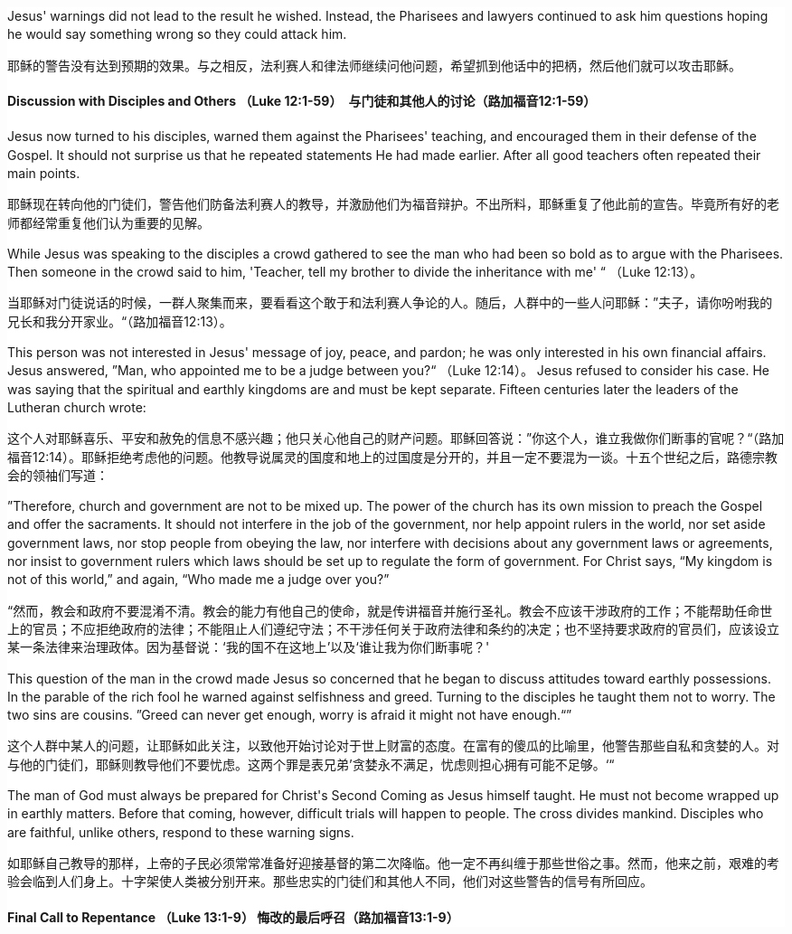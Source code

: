 Jesus' warnings did not lead to the result he wished. Instead, the Pharisees and lawyers continued to ask him questions hoping he would say something wrong so they could attack him.

耶稣的警告没有达到预期的效果。与之相反，法利赛人和律法师继续问他问题，希望抓到他话中的把柄，然后他们就可以攻击耶稣。

#### Discussion with Disciples and Others （Luke 12:1-59）　与门徒和其他人的讨论（路加福音12:1-59）

Jesus now turned to his disciples, warned them against the Pharisees' teaching, and encouraged them in their defense of the Gospel. It should not surprise us that he repeated statements He had made earlier. After all good teachers often repeated their main points.


耶稣现在转向他的门徒们，警告他们防备法利赛人的教导，并激励他们为福音辩护。不出所料，耶稣重复了他此前的宣告。毕竟所有好的老师都经常重复他们认为重要的见解。

While Jesus was speaking to the disciples a crowd gathered to see the man who had been so bold as to argue with the Pharisees. Then someone in the crowd said to him, 'Teacher, tell my brother to divide the inheritance with me' “ （Luke 12:13）。

当耶稣对门徒说话的时候，一群人聚集而来，要看看这个敢于和法利赛人争论的人。随后，人群中的一些人问耶稣：”夫子，请你吩咐我的兄长和我分开家业。“（路加福音12:13）。

This person was not interested in Jesus' message of joy, peace, and pardon; he was only interested in his own financial affairs. Jesus answered, ”Man, who appointed me to be a judge between you?“ （Luke 12:14）。 Jesus refused to consider his case. He was saying that the spiritual and earthly kingdoms are and must be kept separate. Fifteen centuries later the leaders of the Lutheran church wrote:

这个人对耶稣喜乐、平安和赦免的信息不感兴趣；他只关心他自己的财产问题。耶稣回答说：”你这个人，谁立我做你们断事的官呢？“（路加福音12:14）。耶稣拒绝考虑他的问题。他教导说属灵的国度和地上的过国度是分开的，并且一定不要混为一谈。十五个世纪之后，路德宗教会的领袖们写道：

”Therefore, church and government are not to be mixed up. The power of the church has its own mission to preach the Gospel and offer the sacraments. It should not interfere in the job of the government, nor help appoint rulers in the world, nor set aside government laws, nor stop people from obeying the law, nor interfere with decisions about any government laws or agreements, nor insist to government rulers which laws should be set up to regulate the form of government. For Christ says, “My kingdom is not of this world,” and again, “Who made me a judge over you?”

“然而，教会和政府不要混淆不清。教会的能力有他自己的使命，就是传讲福音并施行圣礼。教会不应该干涉政府的工作；不能帮助任命世上的官员；不应拒绝政府的法律；不能阻止人们遵纪守法；不干涉任何关于政府法律和条约的决定；也不坚持要求政府的官员们，应该设立某一条法律来治理政体。因为基督说：‘我的国不在这地上’以及‘谁让我为你们断事呢？'

This question of the man in the crowd made Jesus so concerned that he began to discuss attitudes toward earthly possessions. In the parable of the rich fool he warned against selfishness and greed. Turning to the disciples he taught them not to worry. The two sins are cousins. ”Greed can never get enough, worry is afraid it might not have enough.“”

这个人群中某人的问题，让耶稣如此关注，以致他开始讨论对于世上财富的态度。在富有的傻瓜的比喻里，他警告那些自私和贪婪的人。对与他的门徒们，耶稣则教导他们不要忧虑。这两个罪是表兄弟’贪婪永不满足，忧虑则担心拥有可能不足够。‘“

The man of God must always be prepared for Christ's Second Coming as Jesus himself taught. He must not become wrapped up in earthly matters. Before that coming, however, difficult trials will happen to people. The cross divides mankind. Disciples who are faithful, unlike others, respond to these warning signs.

如耶稣自己教导的那样，上帝的子民必须常常准备好迎接基督的第二次降临。他一定不再纠缠于那些世俗之事。然而，他来之前，艰难的考验会临到人们身上。十字架使人类被分别开来。那些忠实的门徒们和其他人不同，他们对这些警告的信号有所回应。

#### Final Call to Repentance （Luke 13:1-9） 悔改的最后呼召（路加福音13:1-9）
